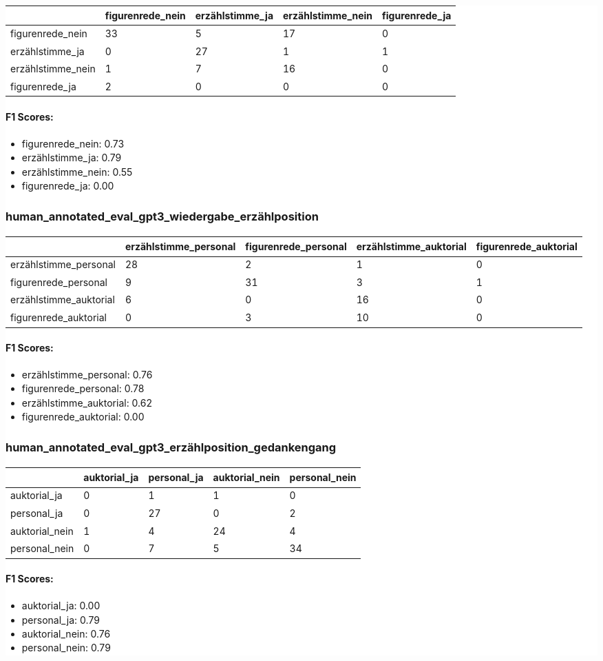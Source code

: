 
|                    | figurenrede_nein | erzählstimme_ja | erzählstimme_nein | figurenrede_ja |
|--------------------|------------------|-----------------|-------------------|----------------|
| figurenrede_nein   |               33 |               5 |                17 |              0 |
| erzählstimme_ja    |                0 |              27 |                 1 |              1 |
| erzählstimme_nein  |                1 |               7 |                16 |              0 |
| figurenrede_ja     |                2 |               0 |                 0 |              0 |

#### F1 Scores:
- figurenrede_nein: 0.73
- erzählstimme_ja: 0.79
- erzählstimme_nein: 0.55
- figurenrede_ja: 0.00


### human_annotated_eval_gpt3_wiedergabe_erzählposition


|                          | erzählstimme_personal | figurenrede_personal | erzählstimme_auktorial | figurenrede_auktorial |
|--------------------------|-----------------------|----------------------|------------------------|-----------------------|
| erzählstimme_personal    |                    28 |                    2 |                      1 |                     0 |
| figurenrede_personal     |                     9 |                   31 |                      3 |                     1 |
| erzählstimme_auktorial   |                     6 |                    0 |                     16 |                     0 |
| figurenrede_auktorial    |                     0 |                    3 |                     10 |                     0 |

#### F1 Scores:
- erzählstimme_personal: 0.76
- figurenrede_personal: 0.78
- erzählstimme_auktorial: 0.62
- figurenrede_auktorial: 0.00


### human_annotated_eval_gpt3_erzählposition_gedankengang


|                | auktorial_ja | personal_ja | auktorial_nein | personal_nein |
|----------------|--------------|-------------|----------------|---------------|
| auktorial_ja   |            0 |           1 |              1 |             0 |
| personal_ja    |            0 |          27 |              0 |             2 |
| auktorial_nein |            1 |           4 |             24 |             4 |
| personal_nein  |            0 |           7 |              5 |            34 |

#### F1 Scores:
- auktorial_ja: 0.00
- personal_ja: 0.79
- auktorial_nein: 0.76
- personal_nein: 0.79
